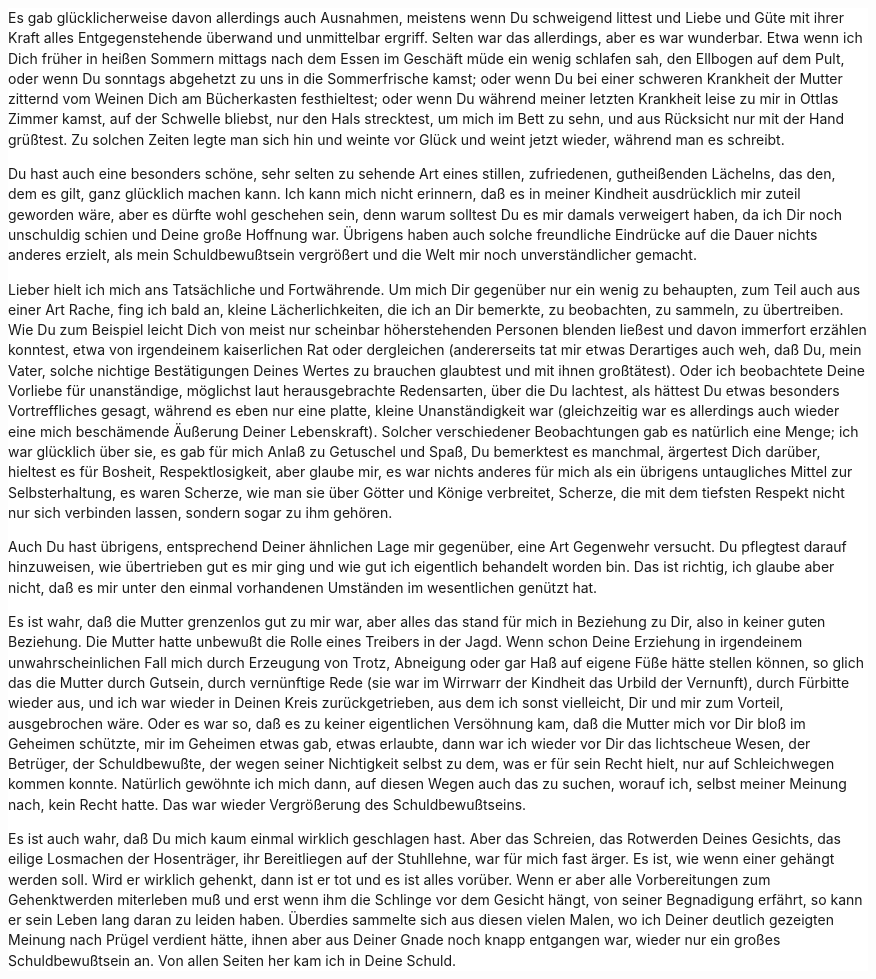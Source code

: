 Es gab glücklicherweise davon allerdings auch Ausnahmen, meistens wenn Du schweigend littest und Liebe und Güte mit ihrer Kraft alles Entgegenstehende überwand und unmittelbar ergriff. Selten war das allerdings, aber es war wunderbar. Etwa wenn ich Dich früher in heißen Sommern mittags nach dem Essen im Geschäft müde ein wenig schlafen sah, den Ellbogen auf dem Pult, oder wenn Du sonntags abgehetzt zu uns in die Sommerfrische kamst; oder wenn Du bei einer schweren Krankheit der Mutter zitternd vom Weinen Dich am Bücherkasten festhieltest; oder wenn Du während meiner letzten Krankheit leise zu mir in Ottlas Zimmer kamst, auf der Schwelle bliebst, nur den Hals strecktest, um mich im Bett zu sehn, und aus Rücksicht nur mit der Hand grüßtest. Zu solchen Zeiten legte man sich hin und weinte vor Glück und weint jetzt wieder, während man es schreibt.

Du hast auch eine besonders schöne, sehr selten zu sehende Art eines stillen, zufriedenen, gutheißenden Lächelns, das den, dem es gilt, ganz glücklich machen kann. Ich kann mich nicht erinnern, daß es in meiner Kindheit ausdrücklich mir zuteil geworden wäre, aber es dürfte wohl geschehen sein, denn warum solltest Du es mir damals verweigert haben, da ich Dir noch unschuldig schien und Deine große Hoffnung war. Übrigens haben auch solche freundliche Eindrücke auf die Dauer nichts anderes erzielt, als mein Schuldbewußtsein vergrößert und die Welt mir noch unverständlicher gemacht.

Lieber hielt ich mich ans Tatsächliche und Fortwährende. Um mich Dir gegenüber nur ein wenig zu behaupten, zum Teil auch aus einer Art Rache, fing ich bald an, kleine Lächerlichkeiten, die ich an Dir bemerkte, zu beobachten, zu sammeln, zu übertreiben. Wie Du zum Beispiel leicht Dich von meist nur scheinbar höherstehenden Personen blenden ließest und davon immerfort erzählen konntest, etwa von irgendeinem kaiserlichen Rat oder dergleichen (andererseits tat mir etwas Derartiges auch weh, daß Du, mein Vater, solche nichtige Bestätigungen Deines Wertes zu brauchen glaubtest und mit ihnen großtätest). Oder ich beobachtete Deine Vorliebe für unanständige, möglichst laut herausgebrachte Redensarten, über die Du lachtest, als hättest Du etwas besonders Vortreffliches gesagt, während es eben nur eine platte, kleine Unanständigkeit war (gleichzeitig war es allerdings auch wieder eine mich beschämende Äußerung Deiner Lebenskraft). Solcher verschiedener Beobachtungen gab es natürlich eine Menge; ich war glücklich über sie, es gab für mich Anlaß zu Getuschel und Spaß, Du bemerktest es manchmal, ärgertest Dich darüber, hieltest es für Bosheit, Respektlosigkeit, aber glaube mir, es war nichts anderes für mich als ein übrigens untaugliches Mittel zur Selbsterhaltung, es waren Scherze, wie man sie über Götter und Könige verbreitet, Scherze, die mit dem tiefsten Respekt nicht nur sich verbinden lassen, sondern sogar zu ihm gehören.

Auch Du hast übrigens, entsprechend Deiner ähnlichen Lage mir gegenüber, eine Art Gegenwehr versucht. Du pflegtest darauf hinzuweisen, wie übertrieben gut es mir ging und wie gut ich eigentlich behandelt worden bin. Das ist richtig, ich glaube aber nicht, daß es mir unter den einmal vorhandenen Umständen im wesentlichen genützt hat.

Es ist wahr, daß die Mutter grenzenlos gut zu mir war, aber alles das stand für mich in Beziehung zu Dir, also in keiner guten Beziehung. Die Mutter hatte unbewußt die Rolle eines Treibers in der Jagd. Wenn schon Deine Erziehung in irgendeinem unwahrscheinlichen Fall mich durch Erzeugung von Trotz, Abneigung oder gar Haß auf eigene Füße hätte stellen können, so glich das die Mutter durch Gutsein, durch vernünftige Rede (sie war im Wirrwarr der Kindheit das Urbild der Vernunft), durch Fürbitte wieder aus, und ich war wieder in Deinen Kreis zurückgetrieben, aus dem ich sonst vielleicht, Dir und mir zum Vorteil, ausgebrochen wäre. Oder es war so, daß es zu keiner eigentlichen Versöhnung kam, daß die Mutter mich vor Dir bloß im Geheimen schützte, mir im Geheimen etwas gab, etwas erlaubte, dann war ich wieder vor Dir das lichtscheue Wesen, der Betrüger, der Schuldbewußte, der wegen seiner Nichtigkeit selbst zu dem, was er für sein Recht hielt, nur auf Schleichwegen kommen konnte. Natürlich gewöhnte ich mich dann, auf diesen Wegen auch das zu suchen, worauf ich, selbst meiner Meinung nach, kein Recht hatte. Das war wieder Vergrößerung des Schuldbewußtseins.

Es ist auch wahr, daß Du mich kaum einmal wirklich geschlagen hast. Aber das Schreien, das Rotwerden Deines Gesichts, das eilige Losmachen der Hosenträger, ihr Bereitliegen auf der Stuhllehne, war für mich fast ärger. Es ist, wie wenn einer gehängt werden soll. Wird er wirklich gehenkt, dann ist er tot und es ist alles vorüber. Wenn er aber alle Vorbereitungen zum Gehenktwerden miterleben muß und erst wenn ihm die Schlinge vor dem Gesicht hängt, von seiner Begnadigung erfährt, so kann er sein Leben lang daran zu leiden haben. Überdies sammelte sich aus diesen vielen Malen, wo ich Deiner deutlich gezeigten Meinung nach Prügel verdient hätte, ihnen aber aus Deiner Gnade noch knapp entgangen war, wieder nur ein großes Schuldbewußtsein an. Von allen Seiten her kam ich in Deine Schuld.
